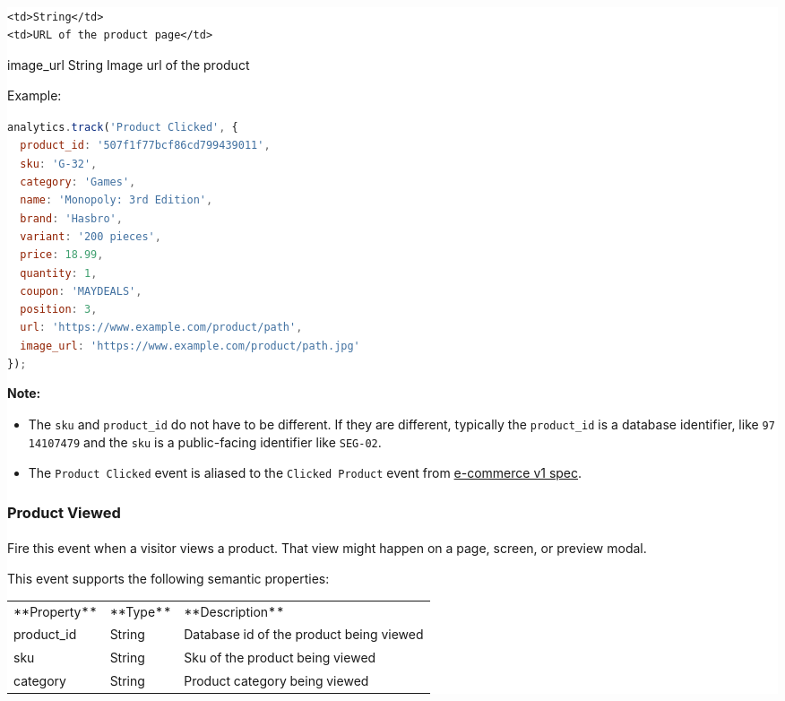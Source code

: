     <td>String</td>
    <td>URL of the product page</td>
  </tr>
  <tr>
    <td>image_url</td>
    <td>String</td>
    <td>Image url of the product</td>
  </tr>
</table>

Example:

```js
analytics.track('Product Clicked', {
  product_id: '507f1f77bcf86cd799439011',
  sku: 'G-32',
  category: 'Games',
  name: 'Monopoly: 3rd Edition',
  brand: 'Hasbro',
  variant: '200 pieces',
  price: 18.99,
  quantity: 1,
  coupon: 'MAYDEALS',
  position: 3,
  url: 'https://www.example.com/product/path',
  image_url: 'https://www.example.com/product/path.jpg'
});
```

**Note:**

- The `sku` and `product_id` do not have to be different. If they are different, typically the `product_id` is a database identifier, like `9714107479` and the `sku` is a public-facing identifier like `SEG-02`.

- The `Product Clicked` event is aliased to the `Clicked Product` event from [e-commerce v1 spec](/docs/connections/spec/ecommerce/).

### Product Viewed

Fire this event when a visitor views a product. That view might happen on a page, screen, or preview modal.

This event supports the following semantic properties:

<table>
  <tr>
    <td>**Property**</td>
    <td>**Type**</td>
    <td>**Description**</td>
  </tr>
  <tr>
    <td>product_id</td>
    <td>String</td>
    <td>Database id of the product being viewed</td>
  </tr>
  <tr>
    <td>sku</td>
    <td>String</td>
    <td>Sku of the product being viewed</td>
  </tr>
  <tr>
    <td>category</td>
    <td>String</td>
    <td>Product category being viewed</td>
  </tr>
  <tr>
